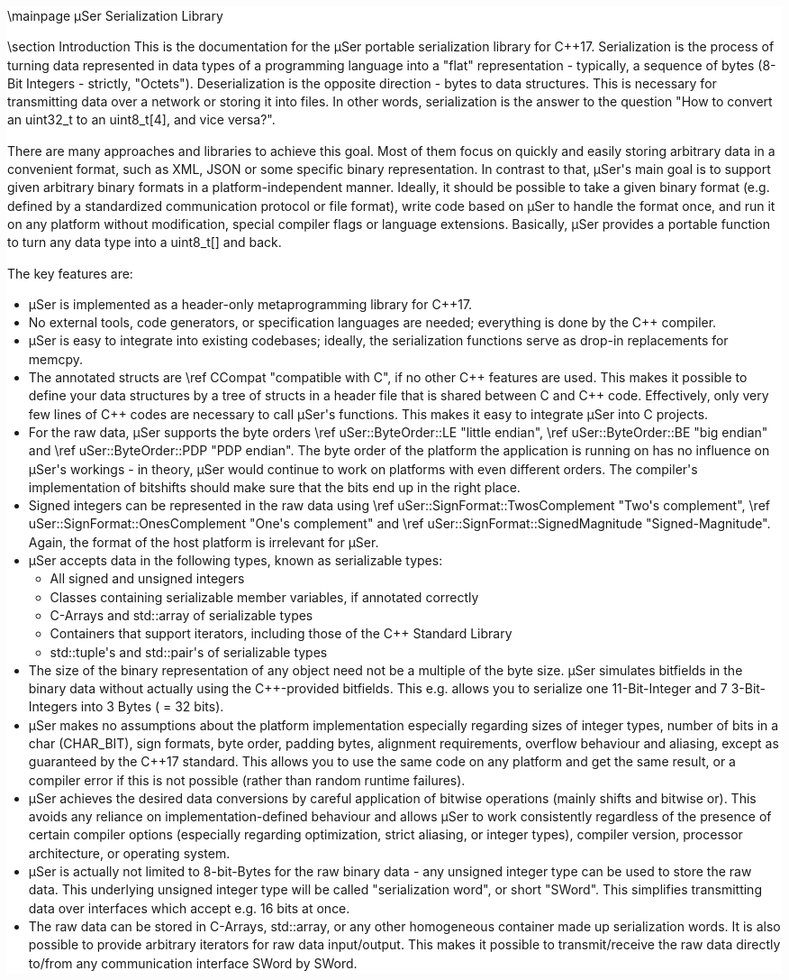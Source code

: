 \mainpage µSer Serialization Library

\section Introduction
This is the documentation for the µSer portable serialization library for C++17. Serialization is the process of turning data represented in data types of a programming language into a "flat" representation - typically, a sequence of bytes (8-Bit Integers - strictly, "Octets"). Deserialization is the opposite direction - bytes to data structures. This is necessary for transmitting data over a network or storing it into files. In other words, serialization is the answer to the question "How to convert an uint32_t to an uint8_t[4], and vice versa?".

There are many approaches and libraries to achieve this goal. Most of them focus on quickly and easily storing arbitrary data in a convenient format, such as XML, JSON or some specific binary representation. In contrast to that, µSer's main goal is to support given arbitrary binary formats in a platform-independent manner. Ideally, it should be possible to take a given binary format (e.g. defined by a standardized communication protocol or file format), write code based on µSer to handle the format once, and run it on any platform without modification, special compiler flags or language extensions. Basically, µSer provides a portable function to turn any data type into a uint8_t[] and back.

The key features are:
- µSer is implemented as a header-only metaprogramming library for C++17.
- No external tools, code generators, or specification languages are needed; everything is done by the C++ compiler.
- µSer is easy to integrate into existing codebases; ideally, the serialization functions serve as drop-in replacements for memcpy.
- The annotated structs are \ref CCompat "compatible with C", if no other C++ features are used. This makes it possible to define your data structures by a tree of structs in a header file that is shared between C and C++ code. Effectively, only very few lines of C++ codes are necessary to call µSer's functions. This makes it easy to integrate µSer into C projects.
- For the raw data, µSer supports the byte orders \ref uSer::ByteOrder::LE "little endian", \ref uSer::ByteOrder::BE "big endian" and \ref uSer::ByteOrder::PDP "PDP endian". The byte order of the platform the application is running on has no influence on µSer's workings - in theory, µSer would continue to work on platforms with even different orders. The compiler's implementation of bitshifts should make sure that the bits end up in the right place.
- Signed integers can be represented in the raw data using \ref uSer::SignFormat::TwosComplement "Two's complement", \ref uSer::SignFormat::OnesComplement "One's complement" and \ref uSer::SignFormat::SignedMagnitude "Signed-Magnitude". Again, the format of the host platform is irrelevant for µSer.
- µSer accepts data in the following types, known as serializable types:
	- All signed and unsigned integers
	- Classes containing serializable member variables, if annotated correctly
	- C-Arrays and std::array of serializable types
	- Containers that support iterators, including those of the C++ Standard Library
	- std::tuple's and std::pair's of serializable types
- The size of the binary representation of any object need not be a multiple of the byte size. µSer simulates bitfields in the binary data without actually using the C++-provided bitfields. This e.g. allows you to serialize one 11-Bit-Integer and 7 3-Bit-Integers into 3 Bytes ( = 32 bits).
- µSer makes no assumptions about the platform implementation especially regarding sizes of integer types, number of bits in a char (CHAR_BIT), sign formats, byte order, padding bytes, alignment requirements, overflow behaviour and aliasing, except as guaranteed by the C++17 standard. This allows you to use the same code on any platform and get the same result, or a compiler error if this is not possible (rather than random runtime failures).
- µSer achieves the desired data conversions by careful application of bitwise operations (mainly shifts and bitwise or). This avoids any reliance on implementation-defined behaviour and allows µSer to work consistently regardless of the presence of certain compiler options (especially regarding optimization, strict aliasing, or integer types), compiler version, processor architecture, or operating system.
- µSer is actually not limited to 8-bit-Bytes for the raw binary data - any unsigned integer type can be used to store the raw data. This underlying unsigned integer type will be called "serialization word", or short "SWord". This simplifies transmitting data over interfaces which accept e.g. 16 bits at once.
- The raw data can be stored in C-Arrays, std::array, or any other homogeneous container made up serialization words. It is also possible to provide arbitrary iterators for raw data input/output. This makes it possible to transmit/receive the raw data directly to/from any communication interface SWord by SWord.